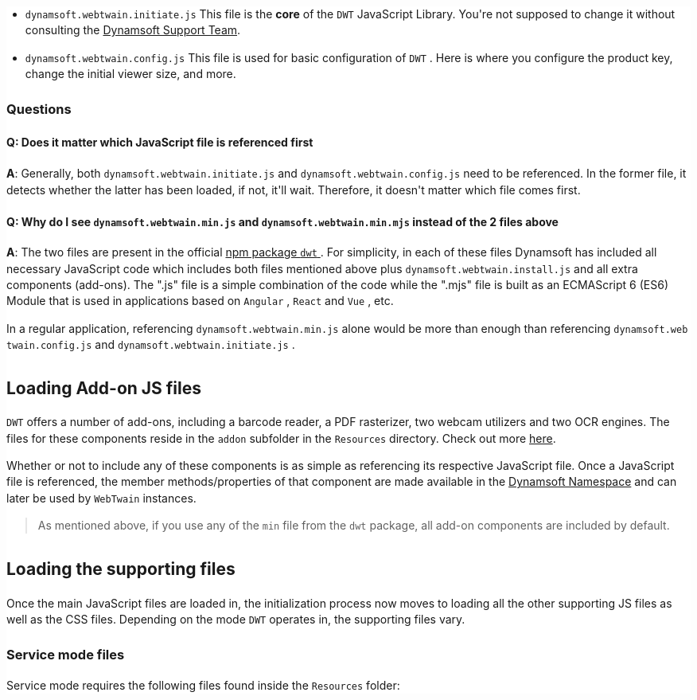 * `dynamsoft.webtwain.initiate.js`
This file is the **core** of the `DWT` JavaScript Library. You're not supposed to change it without consulting the [Dynamsoft Support Team]({{site.about}}Getsupport.html). 

* `dynamsoft.webtwain.config.js`
This file is used for basic configuration of `DWT` . Here is where you configure the product key, change the initial viewer size, and more.

### Questions

#### Q: Does it matter which JavaScript file is referenced first

**A**: Generally, both `dynamsoft.webtwain.initiate.js` and `dynamsoft.webtwain.config.js` need to be referenced. In the former file, it detects whether the latter has been loaded, if not, it'll wait. Therefore, it doesn't matter which file comes first.

#### Q: Why do I see `dynamsoft.webtwain.min.js` and `dynamsoft.webtwain.min.mjs` instead of the 2 files above

**A**: The two files are present in the official [npm package `dwt` ](https://github.com/dynamsoft-dwt/web-twain-package) . For simplicity, in each of these files Dynamsoft has included all necessary JavaScript code which includes both files mentioned above plus `dynamsoft.webtwain.install.js` and all extra components (add-ons). The ".js" file is a simple combination of the code while the ".mjs" file is built as an ECMAScript 6 (ES6) Module that is used in applications based on `Angular` , `React` and `Vue` , etc.

In a regular application, referencing `dynamsoft.webtwain.min.js` alone would be more than enough than referencing `dynamsoft.webtwain.config.js` and `dynamsoft.webtwain.initiate.js` . 

## Loading Add-on JS files

`DWT` offers a number of add-ons, including a barcode reader, a PDF rasterizer, two webcam utilizers and two OCR engines. The files for these components reside in the `addon` subfolder in the `Resources` directory. Check out more [here]({{site.about}}faqs.html#what-are-the-resources-files).

Whether or not to include any of these components is as simple as referencing its respective JavaScript file. Once a JavaScript file is referenced, the member methods/properties of that component are made available in the [Dynamsoft Namespace](#the-dynamsoft-namespace) and can later be used by `WebTwain` instances.

> As mentioned above, if you use any of the `min` file from the `dwt` package, all add-on components are included by default.

## Loading the supporting files

Once the main JavaScript files are loaded in, the initialization process now moves to loading all the other supporting JS files as well as the CSS files. Depending on the mode `DWT` operates in, the supporting files vary.

### Service mode files

Service mode requires the following files found inside the `Resources` folder:
